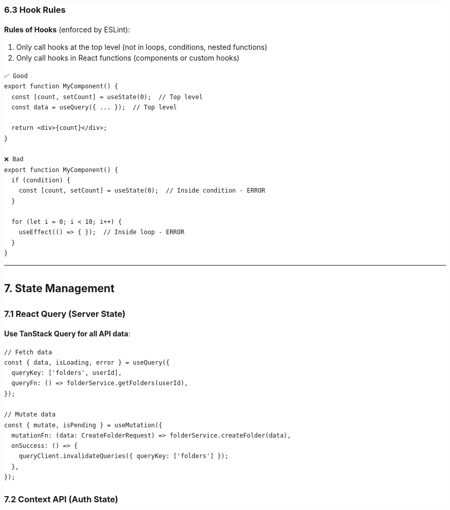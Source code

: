 ### 6.3 Hook Rules

**Rules of Hooks** (enforced by ESLint):
1. Only call hooks at the top level (not in loops, conditions, nested functions)
2. Only call hooks in React functions (components or custom hooks)

```tsx
✅ Good
export function MyComponent() {
  const [count, setCount] = useState(0);  // Top level
  const data = useQuery({ ... });  // Top level

  return <div>{count}</div>;
}

❌ Bad
export function MyComponent() {
  if (condition) {
    const [count, setCount] = useState(0);  // Inside condition - ERROR
  }

  for (let i = 0; i < 10; i++) {
    useEffect(() => { });  // Inside loop - ERROR
  }
}
```

---

## 7. State Management

### 7.1 React Query (Server State)

**Use TanStack Query for all API data**:

```tsx
// Fetch data
const { data, isLoading, error } = useQuery({
  queryKey: ['folders', userId],
  queryFn: () => folderService.getFolders(userId),
});

// Mutate data
const { mutate, isPending } = useMutation({
  mutationFn: (data: CreateFolderRequest) => folderService.createFolder(data),
  onSuccess: () => {
    queryClient.invalidateQueries({ queryKey: ['folders'] });
  },
});
```

### 7.2 Context API (Auth State)

